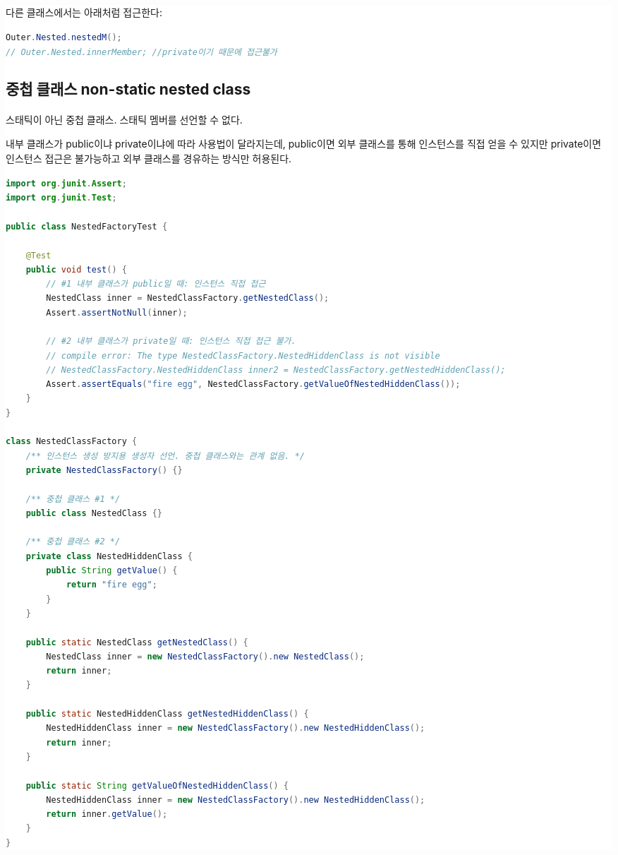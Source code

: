 다른 클래스에서는 아래처럼 접근한다:

```java
Outer.Nested.nestedM();
// Outer.Nested.innerMember; //private이기 때문에 접근불가
```

## 중첩 클래스 non-static nested class

스태틱이 아닌 중첩 클래스. 스태틱 멤버를 선언할 수 없다.

내부 클래스가 public이냐 private이냐에 따라 사용법이 달라지는데, public이면 외부 클래스를 통해 인스턴스를 직접 얻을 수 있지만 private이면 인스턴스 접근은 불가능하고 외부 클래스를 경유하는 방식만 허용된다.

```java
import org.junit.Assert;
import org.junit.Test;

public class NestedFactoryTest {

    @Test
    public void test() {
        // #1 내부 클래스가 public일 때: 인스턴스 직접 접근
        NestedClass inner = NestedClassFactory.getNestedClass();
        Assert.assertNotNull(inner);

        // #2 내부 클래스가 private일 때: 인스턴스 직접 접근 불가.
        // compile error: The type NestedClassFactory.NestedHiddenClass is not visible
        // NestedClassFactory.NestedHiddenClass inner2 = NestedClassFactory.getNestedHiddenClass();
        Assert.assertEquals("fire egg", NestedClassFactory.getValueOfNestedHiddenClass());
    }
}

class NestedClassFactory {
    /** 인스턴스 생성 방지용 생성자 선언. 중첩 클래스와는 관계 없음. */
    private NestedClassFactory() {}

    /** 중첩 클래스 #1 */
    public class NestedClass {}

    /** 중첩 클래스 #2 */
    private class NestedHiddenClass {
        public String getValue() {
            return "fire egg";
        }
    }

    public static NestedClass getNestedClass() {
        NestedClass inner = new NestedClassFactory().new NestedClass();
        return inner;
    }

    public static NestedHiddenClass getNestedHiddenClass() {
        NestedHiddenClass inner = new NestedClassFactory().new NestedHiddenClass();
        return inner;
    }

    public static String getValueOfNestedHiddenClass() {
        NestedHiddenClass inner = new NestedClassFactory().new NestedHiddenClass();
        return inner.getValue();
    }
}
```
